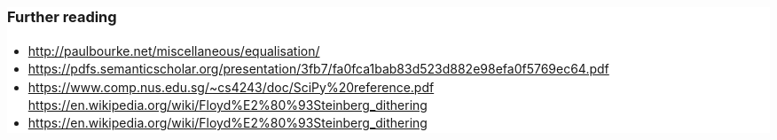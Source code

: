 ### Further reading

- http://paulbourke.net/miscellaneous/equalisation/
- https://pdfs.semanticscholar.org/presentation/3fb7/fa0fca1bab83d523d882e98efa0f5769ec64.pdf
- https://www.comp.nus.edu.sg/~cs4243/doc/SciPy%20reference.pdf
https://en.wikipedia.org/wiki/Floyd%E2%80%93Steinberg_dithering
- https://en.wikipedia.org/wiki/Floyd%E2%80%93Steinberg_dithering
